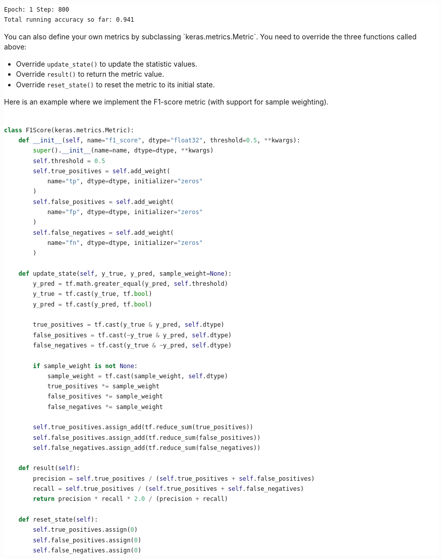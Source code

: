```
Epoch: 1 Step: 800
Total running accuracy so far: 0.941

```
</div>
You can also define your own metrics by subclassing `keras.metrics.Metric`.
You need to override the three functions called above:

- Override `update_state()` to update the statistic values.
- Override `result()` to return the metric value.
- Override `reset_state()` to reset the metric to its initial state.

Here is an example where we implement the F1-score metric
(with support for sample weighting).


```python

class F1Score(keras.metrics.Metric):
    def __init__(self, name="f1_score", dtype="float32", threshold=0.5, **kwargs):
        super().__init__(name=name, dtype=dtype, **kwargs)
        self.threshold = 0.5
        self.true_positives = self.add_weight(
            name="tp", dtype=dtype, initializer="zeros"
        )
        self.false_positives = self.add_weight(
            name="fp", dtype=dtype, initializer="zeros"
        )
        self.false_negatives = self.add_weight(
            name="fn", dtype=dtype, initializer="zeros"
        )

    def update_state(self, y_true, y_pred, sample_weight=None):
        y_pred = tf.math.greater_equal(y_pred, self.threshold)
        y_true = tf.cast(y_true, tf.bool)
        y_pred = tf.cast(y_pred, tf.bool)

        true_positives = tf.cast(y_true & y_pred, self.dtype)
        false_positives = tf.cast(~y_true & y_pred, self.dtype)
        false_negatives = tf.cast(y_true & ~y_pred, self.dtype)

        if sample_weight is not None:
            sample_weight = tf.cast(sample_weight, self.dtype)
            true_positives *= sample_weight
            false_positives *= sample_weight
            false_negatives *= sample_weight

        self.true_positives.assign_add(tf.reduce_sum(true_positives))
        self.false_positives.assign_add(tf.reduce_sum(false_positives))
        self.false_negatives.assign_add(tf.reduce_sum(false_negatives))

    def result(self):
        precision = self.true_positives / (self.true_positives + self.false_positives)
        recall = self.true_positives / (self.true_positives + self.false_negatives)
        return precision * recall * 2.0 / (precision + recall)

    def reset_state(self):
        self.true_positives.assign(0)
        self.false_positives.assign(0)
        self.false_negatives.assign(0)

```
